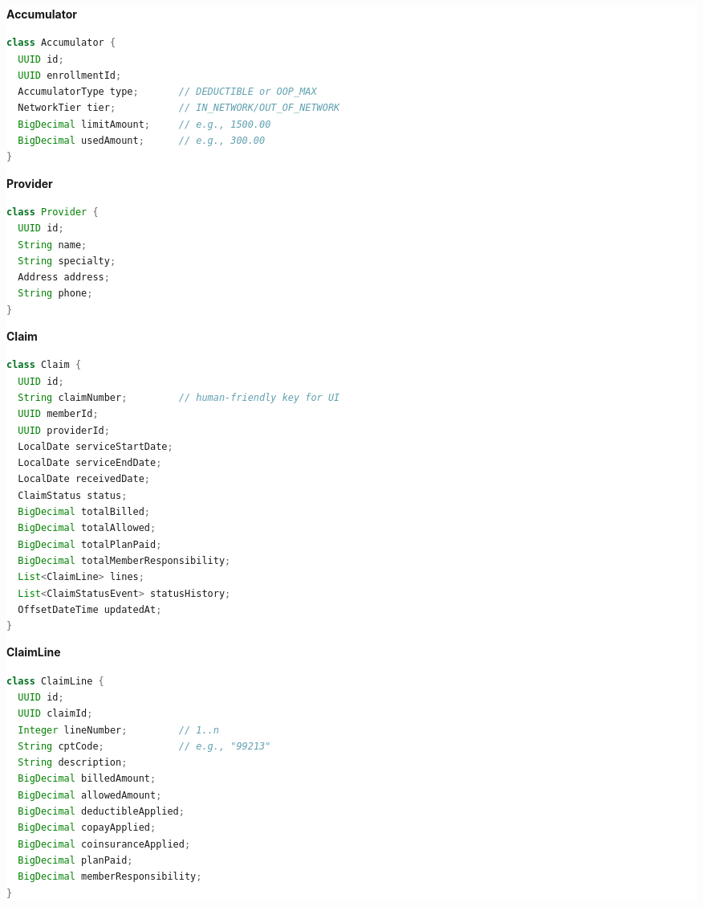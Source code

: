 **Accumulator**
```java
class Accumulator {
  UUID id;
  UUID enrollmentId;
  AccumulatorType type;       // DEDUCTIBLE or OOP_MAX
  NetworkTier tier;           // IN_NETWORK/OUT_OF_NETWORK
  BigDecimal limitAmount;     // e.g., 1500.00
  BigDecimal usedAmount;      // e.g., 300.00
}
```

**Provider**
```java
class Provider {
  UUID id;
  String name;
  String specialty;
  Address address;
  String phone;
}
```

**Claim**
```java
class Claim {
  UUID id;
  String claimNumber;         // human-friendly key for UI
  UUID memberId;
  UUID providerId;
  LocalDate serviceStartDate;
  LocalDate serviceEndDate;
  LocalDate receivedDate;
  ClaimStatus status;
  BigDecimal totalBilled;
  BigDecimal totalAllowed;
  BigDecimal totalPlanPaid;
  BigDecimal totalMemberResponsibility;
  List<ClaimLine> lines;
  List<ClaimStatusEvent> statusHistory;
  OffsetDateTime updatedAt;
}
```

**ClaimLine**
```java
class ClaimLine {
  UUID id;
  UUID claimId;
  Integer lineNumber;         // 1..n
  String cptCode;             // e.g., "99213"
  String description;
  BigDecimal billedAmount;
  BigDecimal allowedAmount;
  BigDecimal deductibleApplied;
  BigDecimal copayApplied;
  BigDecimal coinsuranceApplied;
  BigDecimal planPaid;
  BigDecimal memberResponsibility;
}
```
